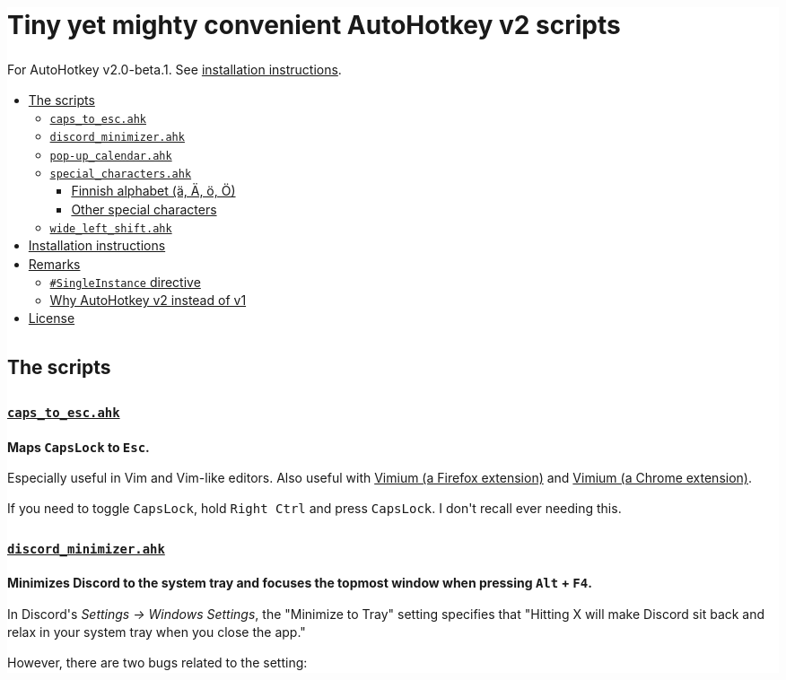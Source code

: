 # Tiny yet mighty convenient AutoHotkey v2 scripts

For AutoHotkey v2.0-beta.1.
See [installation instructions](#installation-instructions).

- [The scripts](#the-scripts)
  - [`caps_to_esc.ahk`](#caps_to_escahk)
  - [`discord_minimizer.ahk`](#discord_minimizerahk)
  - [`pop-up_calendar.ahk`](#pop-up_calendarahk)
  - [`special_characters.ahk`](#special_charactersahk)
    - [Finnish alphabet (ä, Ä, ö, Ö)](#finnish-alphabet-ä-ä-ö-ö)
    - [Other special characters](#other-special-characters)
  - [`wide_left_shift.ahk`](#wide_left_shiftahk)
- [Installation instructions](#installation-instructions)
- [Remarks](#remarks)
  - [`#SingleInstance` directive](#singleinstance-directive)
  - [Why AutoHotkey v2 instead of v1](#why-autohotkey-v2-instead-of-v1)
- [License](#license)

## The scripts

### [`caps_to_esc.ahk`](scripts/caps_to_esc.ahk)

**Maps <kbd>CapsLock</kbd> to <kbd>Esc</kbd>.**

Especially useful in Vim and Vim-like editors.
Also useful with
[Vimium (a Firefox extension)](https://addons.mozilla.org/en-US/firefox/addon/vimium-ff/)
and
[Vimium (a Chrome extension)](https://chrome.google.com/webstore/detail/vimium/dbepggeogbaibhgnhhndojpepiihcmeb).

If you need to toggle <kbd>CapsLock</kbd>,
hold <kbd>Right Ctrl</kbd> and press <kbd>CapsLock</kbd>.
I don't recall ever needing this.

### [`discord_minimizer.ahk`](scripts/discord_minimizer.ahk)

**Minimizes Discord to the system tray
and focuses the topmost window
when pressing <kbd>Alt</kbd> + <kbd>F4</kbd>.**

In Discord's _Settings &rarr; Windows Settings_,
the "Minimize to Tray" setting specifies that
"Hitting X will make Discord sit back
and relax in your system tray
when you close the app."

However,
there are two bugs related to the setting:
